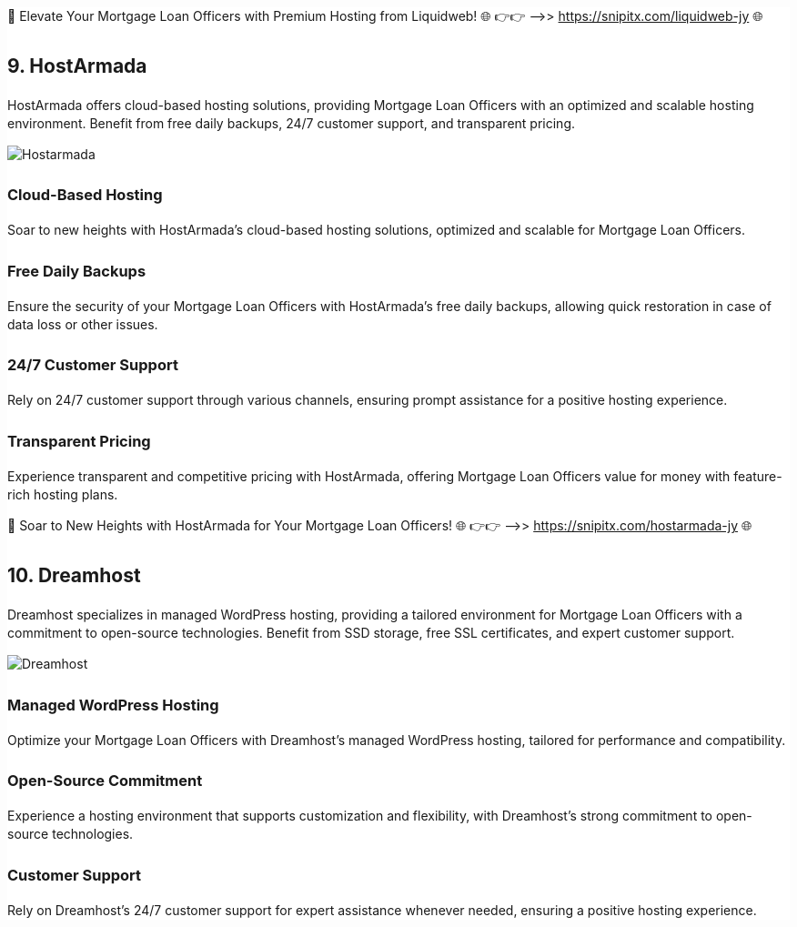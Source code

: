 🚀 Elevate Your Mortgage Loan Officers with Premium Hosting from Liquidweb! 🌐
👉👉 -->> https://snipitx.com/liquidweb-jy 🌐

## 9. HostArmada

HostArmada offers cloud-based hosting solutions, providing Mortgage Loan Officers with an optimized and scalable hosting environment. Benefit from free daily backups, 24/7 customer support, and transparent pricing.

![Hostarmada](https://i.imgur.com/KFbdf3o.jpeg "Hostarmada Hosting")

### Cloud-Based Hosting
Soar to new heights with HostArmada’s cloud-based hosting solutions, optimized and scalable for Mortgage Loan Officers.

### Free Daily Backups
Ensure the security of your Mortgage Loan Officers with HostArmada’s free daily backups, allowing quick restoration in case of data loss or other issues.

### 24/7 Customer Support
Rely on 24/7 customer support through various channels, ensuring prompt assistance for a positive hosting experience.

### Transparent Pricing
Experience transparent and competitive pricing with HostArmada, offering Mortgage Loan Officers value for money with feature-rich hosting plans.

🚀 Soar to New Heights with HostArmada for Your Mortgage Loan Officers! 🌐
👉👉 -->> https://snipitx.com/hostarmada-jy 🌐

## 10. Dreamhost

Dreamhost specializes in managed WordPress hosting, providing a tailored environment for Mortgage Loan Officers with a commitment to open-source technologies. Benefit from SSD storage, free SSL certificates, and expert customer support.

![Dreamhost](https://i.imgur.com/rXIg8ip.jpeg "Dreamhost Hosting")

### Managed WordPress Hosting
Optimize your Mortgage Loan Officers with Dreamhost’s managed WordPress hosting, tailored for performance and compatibility.

### Open-Source Commitment
Experience a hosting environment that supports customization and flexibility, with Dreamhost’s strong commitment to open-source technologies.

### Customer Support
Rely on Dreamhost’s 24/7 customer support for expert assistance whenever needed, ensuring a positive hosting experience.
